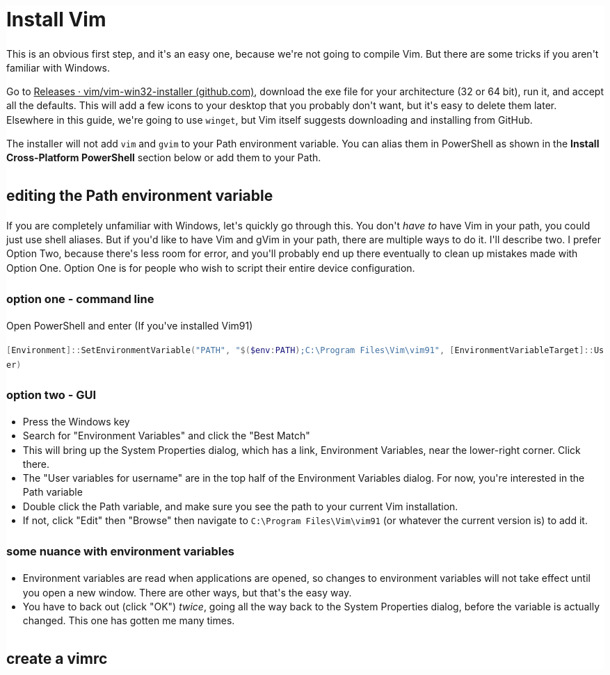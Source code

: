 # Install Vim

This is an obvious first step, and it's an easy one, because we're not going to compile Vim. But there are some tricks if you aren't familiar with Windows.

Go to [Releases · vim/vim-win32-installer (github.com)](https://github.com/vim/vim-win32-installer/releases), download the exe file for your architecture (32 or 64 bit), run it, and accept all the defaults. This will add a few icons to your desktop that you probably don't want, but it's easy to delete them later. Elsewhere in this guide, we're going to use `winget`, but Vim itself suggests downloading and installing from GitHub.

The installer will not add `vim` and `gvim` to your Path environment variable. You can alias them in PowerShell as shown in the **Install Cross-Platform PowerShell** section below or add them to your Path.

## editing the Path environment variable

If you are completely unfamiliar with Windows, let's quickly go through this. You don't *have to* have Vim in your path, you could just use shell aliases. But if you'd like to have Vim and gVim in your path, there are multiple ways to do it. I'll describe two. I prefer Option Two, because there's less room for error, and you'll probably end up there eventually to clean up mistakes made with Option One. Option One is for people who wish to script their entire device configuration.

### option one - command line

Open PowerShell and enter (If you've installed Vim91)

```powershell
[Environment]::SetEnvironmentVariable("PATH", "$($env:PATH);C:\Program Files\Vim\vim91", [EnvironmentVariableTarget]::User)
```

### option two - GUI

- Press the Windows key
- Search for "Environment Variables" and click the "Best Match"
- This will bring up the System Properties dialog, which has a link, Environment Variables, near the lower-right corner. Click there.
- The "User variables for username" are in the top half of the Environment Variables dialog. For now, you're interested in the Path variable
- Double click the Path variable, and make sure you see the path to your current Vim installation.
- If not, click "Edit" then "Browse" then navigate to `C:\Program Files\Vim\vim91` (or whatever the current version is) to add it.

### some nuance with environment variables

- Environment variables are read when applications are opened, so changes to environment variables will not take effect until you open a new window. There are other ways, but that's the easy way.
- You have to back out (click "OK") *twice*, going all the way back to the System Properties dialog, before the variable is actually changed. This one has gotten me many times.

## create a vimrc
